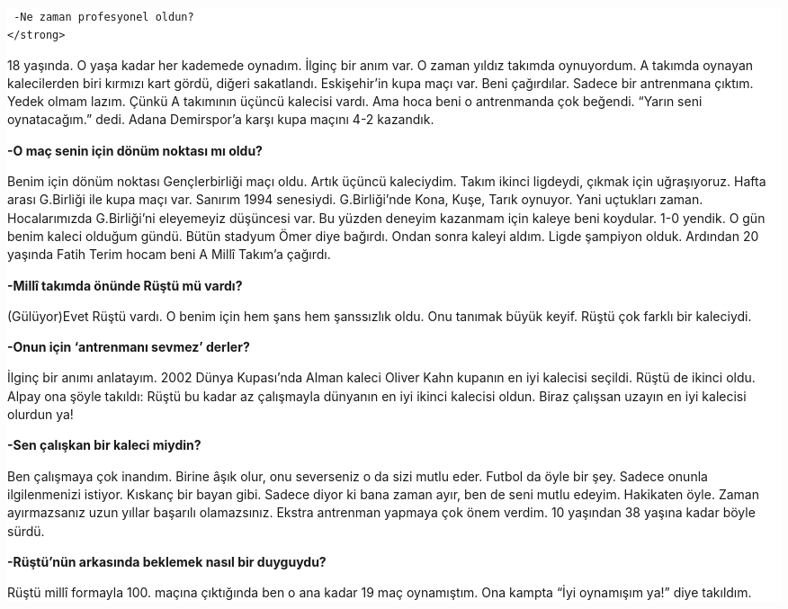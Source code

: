      -Ne zaman profesyonel oldun?
    </strong>
   </p>
   <p>
    18 yaşında. O yaşa kadar her kademede oynadım. İlginç bir anım var. O zaman yıldız takımda oynuyordum. A takımda oynayan kalecilerden biri kırmızı kart gördü, diğeri sakatlandı. Eskişehir’in kupa maçı var. Beni çağırdılar. Sadece bir antrenmana çıktım. Yedek olmam lazım. Çünkü A takımının üçüncü kalecisi vardı. Ama hoca beni o antrenmanda çok beğendi. “Yarın seni oynatacağım.” dedi. Adana Demirspor’a karşı kupa maçını 4-2 kazandık.
   </p>
   <p>
    <strong>
     -O maç senin için dönüm noktası mı oldu?
    </strong>
   </p>
   <p>
    Benim için dönüm noktası Gençlerbirliği maçı oldu. Artık üçüncü kaleciydim. Takım ikinci ligdeydi, çıkmak için uğraşıyoruz. Hafta arası G.Birliği ile kupa maçı var. Sanırım 1994 senesiydi. G.Birliği’nde Kona, Kuşe, Tarık oynuyor. Yani uçtukları zaman. Hocalarımızda G.Birliği’ni eleyemeyiz düşüncesi var. Bu yüzden deneyim kazanmam için kaleye beni koydular. 1-0 yendik. O gün benim kaleci olduğum gündü. Bütün stadyum Ömer diye bağırdı. Ondan sonra kaleyi aldım. Ligde şampiyon olduk. Ardından 20 yaşında Fatih Terim hocam beni A Millî Takım’a çağırdı.
   </p>
   <p>
    <strong>
     -Millî takımda önünde Rüştü mü vardı?
    </strong>
   </p>
   <p>
    (Gülüyor)Evet Rüştü vardı. O benim için hem şans hem şanssızlık oldu. Onu tanımak büyük keyif. Rüştü çok farklı bir kaleciydi.
   </p>
   <p>
    <strong>
     -Onun için ‘antrenmanı sevmez’ derler?
    </strong>
   </p>
   <p>
    İlginç bir anımı anlatayım. 2002 Dünya Kupası’nda Alman kaleci Oliver Kahn kupanın en iyi kalecisi seçildi. Rüştü de ikinci oldu. Alpay ona şöyle takıldı: Rüştü bu kadar az çalışmayla dünyanın en iyi ikinci kalecisi oldun. Biraz çalışsan uzayın en iyi kalecisi olurdun ya!
   </p>
   <p>
    <strong>
     -Sen çalışkan bir kaleci miydin?
    </strong>
   </p>
   <p>
    Ben çalışmaya çok inandım. Birine âşık olur, onu severseniz o da sizi mutlu eder. Futbol da öyle bir şey. Sadece onunla ilgilenmenizi istiyor. Kıskanç bir bayan gibi. Sadece diyor ki bana zaman ayır, ben de seni mutlu edeyim. Hakikaten öyle. Zaman ayırmazsanız uzun yıllar başarılı olamazsınız. Ekstra antrenman yapmaya çok önem verdim. 10 yaşından 38 yaşına kadar böyle sürdü.
   </p>
   <p>
    <strong>
     -Rüştü’nün arkasında beklemek nasıl bir duyguydu?
    </strong>
   </p>
   <p>
    Rüştü millî formayla 100. maçına çıktığında ben o ana kadar 19 maç oynamıştım. Ona kampta “İyi oynamışım ya!” diye takıldım.
   </p>
   <p>
    <strong>